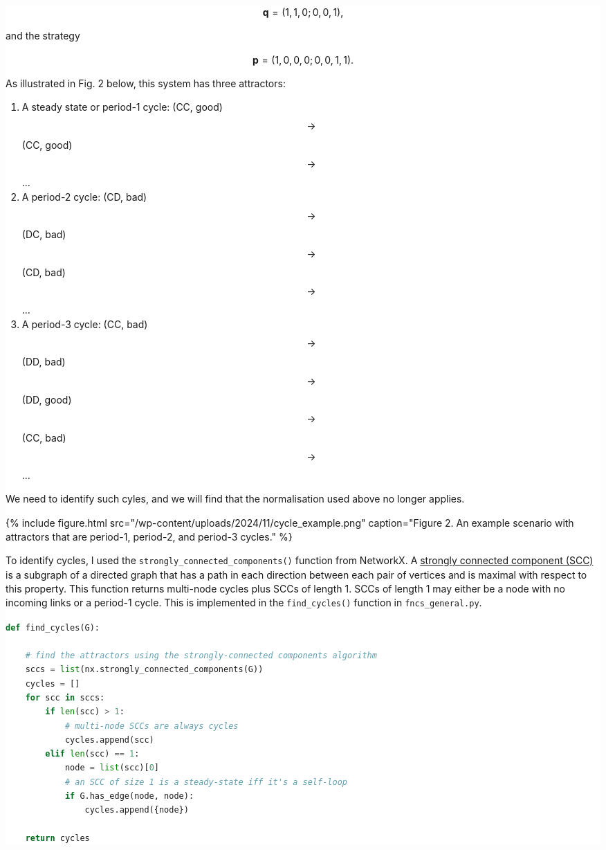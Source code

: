 $$
\boldsymbol{q} = (1, 1, 0; 0, 0, 1),
$$

and the strategy

$$
\boldsymbol{p} = (1, 0, 0, 0; 0, 0, 1, 1).
$$

As illustrated in Fig. 2 below,
this system has three attractors:
1. A steady state or period-1 cycle: (CC, good) $$\rightarrow$$ (CC, good) $$\rightarrow$$ ...
1. A period-2 cycle: (CD, bad) $$\rightarrow$$ (DC, bad) $$\rightarrow$$ (CD, bad) $$\rightarrow$$ ...
1. A period-3 cycle: (CC, bad) $$\rightarrow$$ (DD, bad) $$\rightarrow$$ (DD, good) $$\rightarrow$$ (CC, bad) $$\rightarrow$$ ...

We need to identify such cyles,
and we will find that the normalisation used above no longer applies.

{%
    include figure.html
    src="/wp-content/uploads/2024/11/cycle_example.png"
    caption="Figure 2. An example scenario with attractors that are period-1, period-2, and period-3 cycles."
%}


To identify cycles,
I used the `strongly_connected_components()` function from NetworkX.
A [strongly connected component (SCC)](https://en.wikipedia.org/wiki/Strongly_connected_component)
is a subgraph of a directed graph that has a path in each direction between each pair of vertices
and is maximal with respect to this property.
This function returns multi-node cycles
plus SCCs of length 1.
SCCs of length 1 may either be a node with no incoming links
or a period-1 cycle.
This is implemented in the `find_cycles()` function in `fncs_general.py`.

```python
def find_cycles(G):

    # find the attractors using the strongly-connected components algorithm
    sccs = list(nx.strongly_connected_components(G))
    cycles = []
    for scc in sccs:
        if len(scc) > 1:
            # multi-node SCCs are always cycles
            cycles.append(scc)
        elif len(scc) == 1:
            node = list(scc)[0]
            # an SCC of size 1 is a steady-state iff it's a self-loop
            if G.has_edge(node, node):
                cycles.append({node})

    return cycles
```
